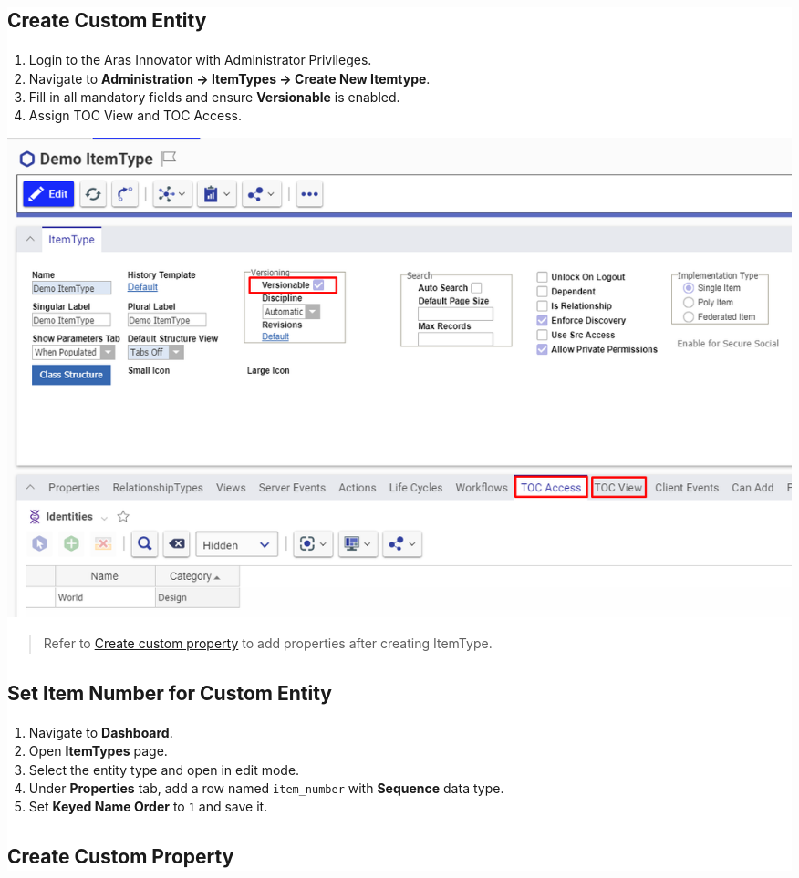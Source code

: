 ## Create Custom Entity

1. Login to the Aras Innovator with Administrator Privileges.  
2. Navigate to **Administration → ItemTypes → Create New Itemtype**.  
3. Fill in all mandatory fields and ensure **Versionable** is enabled.  
4. Assign TOC View and TOC Access.

<p align="center">
  <img src="../assets/Aras_Custom_entity_4.png" width="1250px" />
</p>

> Refer to [Create custom property](#create-custom-property) to add properties after creating ItemType.

## <div id="Item Number">Set Item Number for Custom Entity</div>

1. Navigate to **Dashboard**.  
2. Open **ItemTypes** page.  
3. Select the entity type and open in edit mode.  
4. Under **Properties** tab, add a row named `item_number` with **Sequence** data type.  
5. Set **Keyed Name Order** to `1` and save it.

## Create Custom Property
